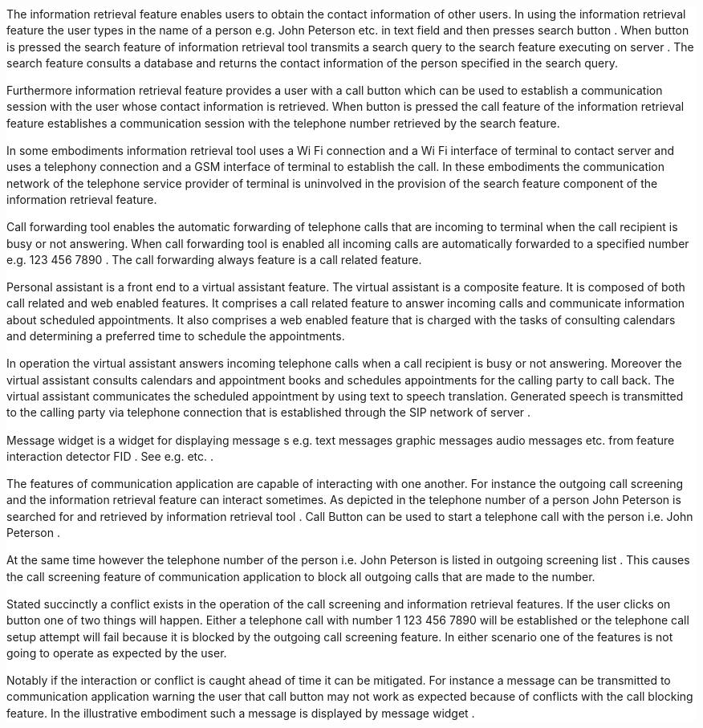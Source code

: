The information retrieval feature enables users to obtain the contact information of other users. In using the information retrieval feature the user types in the name of a person e.g. John Peterson etc. in text field and then presses search button . When button is pressed the search feature of information retrieval tool transmits a search query to the search feature executing on server . The search feature consults a database and returns the contact information of the person specified in the search query.

Furthermore information retrieval feature provides a user with a call button which can be used to establish a communication session with the user whose contact information is retrieved. When button is pressed the call feature of the information retrieval feature establishes a communication session with the telephone number retrieved by the search feature.

In some embodiments information retrieval tool uses a Wi Fi connection and a Wi Fi interface of terminal to contact server and uses a telephony connection and a GSM interface of terminal to establish the call. In these embodiments the communication network of the telephone service provider of terminal is uninvolved in the provision of the search feature component of the information retrieval feature.

Call forwarding tool enables the automatic forwarding of telephone calls that are incoming to terminal when the call recipient is busy or not answering. When call forwarding tool is enabled all incoming calls are automatically forwarded to a specified number e.g. 123 456 7890 . The call forwarding always feature is a call related feature.

Personal assistant is a front end to a virtual assistant feature. The virtual assistant is a composite feature. It is composed of both call related and web enabled features. It comprises a call related feature to answer incoming calls and communicate information about scheduled appointments. It also comprises a web enabled feature that is charged with the tasks of consulting calendars and determining a preferred time to schedule the appointments.

In operation the virtual assistant answers incoming telephone calls when a call recipient is busy or not answering. Moreover the virtual assistant consults calendars and appointment books and schedules appointments for the calling party to call back. The virtual assistant communicates the scheduled appointment by using text to speech translation. Generated speech is transmitted to the calling party via telephone connection that is established through the SIP network of server .

Message widget is a widget for displaying message s e.g. text messages graphic messages audio messages etc. from feature interaction detector FID . See e.g. etc. .

The features of communication application are capable of interacting with one another. For instance the outgoing call screening and the information retrieval feature can interact sometimes. As depicted in the telephone number of a person John Peterson is searched for and retrieved by information retrieval tool . Call Button can be used to start a telephone call with the person i.e. John Peterson .

At the same time however the telephone number of the person i.e. John Peterson is listed in outgoing screening list . This causes the call screening feature of communication application to block all outgoing calls that are made to the number.

Stated succinctly a conflict exists in the operation of the call screening and information retrieval features. If the user clicks on button one of two things will happen. Either a telephone call with number 1 123 456 7890 will be established or the telephone call setup attempt will fail because it is blocked by the outgoing call screening feature. In either scenario one of the features is not going to operate as expected by the user.

Notably if the interaction or conflict is caught ahead of time it can be mitigated. For instance a message can be transmitted to communication application warning the user that call button may not work as expected because of conflicts with the call blocking feature. In the illustrative embodiment such a message is displayed by message widget .

